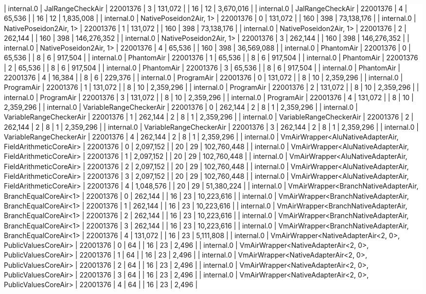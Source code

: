 | internal.0 | JalRangeCheckAir | 22001376 | 3 | 131,072 |  | 16 | 12 | 3,670,016 | 
| internal.0 | JalRangeCheckAir | 22001376 | 4 | 65,536 |  | 16 | 12 | 1,835,008 | 
| internal.0 | NativePoseidon2Air<BabyBearParameters>, 1> | 22001376 | 0 | 131,072 |  | 160 | 398 | 73,138,176 | 
| internal.0 | NativePoseidon2Air<BabyBearParameters>, 1> | 22001376 | 1 | 131,072 |  | 160 | 398 | 73,138,176 | 
| internal.0 | NativePoseidon2Air<BabyBearParameters>, 1> | 22001376 | 2 | 262,144 |  | 160 | 398 | 146,276,352 | 
| internal.0 | NativePoseidon2Air<BabyBearParameters>, 1> | 22001376 | 3 | 262,144 |  | 160 | 398 | 146,276,352 | 
| internal.0 | NativePoseidon2Air<BabyBearParameters>, 1> | 22001376 | 4 | 65,536 |  | 160 | 398 | 36,569,088 | 
| internal.0 | PhantomAir | 22001376 | 0 | 65,536 |  | 8 | 6 | 917,504 | 
| internal.0 | PhantomAir | 22001376 | 1 | 65,536 |  | 8 | 6 | 917,504 | 
| internal.0 | PhantomAir | 22001376 | 2 | 65,536 |  | 8 | 6 | 917,504 | 
| internal.0 | PhantomAir | 22001376 | 3 | 65,536 |  | 8 | 6 | 917,504 | 
| internal.0 | PhantomAir | 22001376 | 4 | 16,384 |  | 8 | 6 | 229,376 | 
| internal.0 | ProgramAir | 22001376 | 0 | 131,072 |  | 8 | 10 | 2,359,296 | 
| internal.0 | ProgramAir | 22001376 | 1 | 131,072 |  | 8 | 10 | 2,359,296 | 
| internal.0 | ProgramAir | 22001376 | 2 | 131,072 |  | 8 | 10 | 2,359,296 | 
| internal.0 | ProgramAir | 22001376 | 3 | 131,072 |  | 8 | 10 | 2,359,296 | 
| internal.0 | ProgramAir | 22001376 | 4 | 131,072 |  | 8 | 10 | 2,359,296 | 
| internal.0 | VariableRangeCheckerAir | 22001376 | 0 | 262,144 | 2 | 8 | 1 | 2,359,296 | 
| internal.0 | VariableRangeCheckerAir | 22001376 | 1 | 262,144 | 2 | 8 | 1 | 2,359,296 | 
| internal.0 | VariableRangeCheckerAir | 22001376 | 2 | 262,144 | 2 | 8 | 1 | 2,359,296 | 
| internal.0 | VariableRangeCheckerAir | 22001376 | 3 | 262,144 | 2 | 8 | 1 | 2,359,296 | 
| internal.0 | VariableRangeCheckerAir | 22001376 | 4 | 262,144 | 2 | 8 | 1 | 2,359,296 | 
| internal.0 | VmAirWrapper<AluNativeAdapterAir, FieldArithmeticCoreAir> | 22001376 | 0 | 2,097,152 |  | 20 | 29 | 102,760,448 | 
| internal.0 | VmAirWrapper<AluNativeAdapterAir, FieldArithmeticCoreAir> | 22001376 | 1 | 2,097,152 |  | 20 | 29 | 102,760,448 | 
| internal.0 | VmAirWrapper<AluNativeAdapterAir, FieldArithmeticCoreAir> | 22001376 | 2 | 2,097,152 |  | 20 | 29 | 102,760,448 | 
| internal.0 | VmAirWrapper<AluNativeAdapterAir, FieldArithmeticCoreAir> | 22001376 | 3 | 2,097,152 |  | 20 | 29 | 102,760,448 | 
| internal.0 | VmAirWrapper<AluNativeAdapterAir, FieldArithmeticCoreAir> | 22001376 | 4 | 1,048,576 |  | 20 | 29 | 51,380,224 | 
| internal.0 | VmAirWrapper<BranchNativeAdapterAir, BranchEqualCoreAir<1> | 22001376 | 0 | 262,144 |  | 16 | 23 | 10,223,616 | 
| internal.0 | VmAirWrapper<BranchNativeAdapterAir, BranchEqualCoreAir<1> | 22001376 | 1 | 262,144 |  | 16 | 23 | 10,223,616 | 
| internal.0 | VmAirWrapper<BranchNativeAdapterAir, BranchEqualCoreAir<1> | 22001376 | 2 | 262,144 |  | 16 | 23 | 10,223,616 | 
| internal.0 | VmAirWrapper<BranchNativeAdapterAir, BranchEqualCoreAir<1> | 22001376 | 3 | 262,144 |  | 16 | 23 | 10,223,616 | 
| internal.0 | VmAirWrapper<BranchNativeAdapterAir, BranchEqualCoreAir<1> | 22001376 | 4 | 131,072 |  | 16 | 23 | 5,111,808 | 
| internal.0 | VmAirWrapper<NativeAdapterAir<2, 0>, PublicValuesCoreAir> | 22001376 | 0 | 64 |  | 16 | 23 | 2,496 | 
| internal.0 | VmAirWrapper<NativeAdapterAir<2, 0>, PublicValuesCoreAir> | 22001376 | 1 | 64 |  | 16 | 23 | 2,496 | 
| internal.0 | VmAirWrapper<NativeAdapterAir<2, 0>, PublicValuesCoreAir> | 22001376 | 2 | 64 |  | 16 | 23 | 2,496 | 
| internal.0 | VmAirWrapper<NativeAdapterAir<2, 0>, PublicValuesCoreAir> | 22001376 | 3 | 64 |  | 16 | 23 | 2,496 | 
| internal.0 | VmAirWrapper<NativeAdapterAir<2, 0>, PublicValuesCoreAir> | 22001376 | 4 | 64 |  | 16 | 23 | 2,496 | 